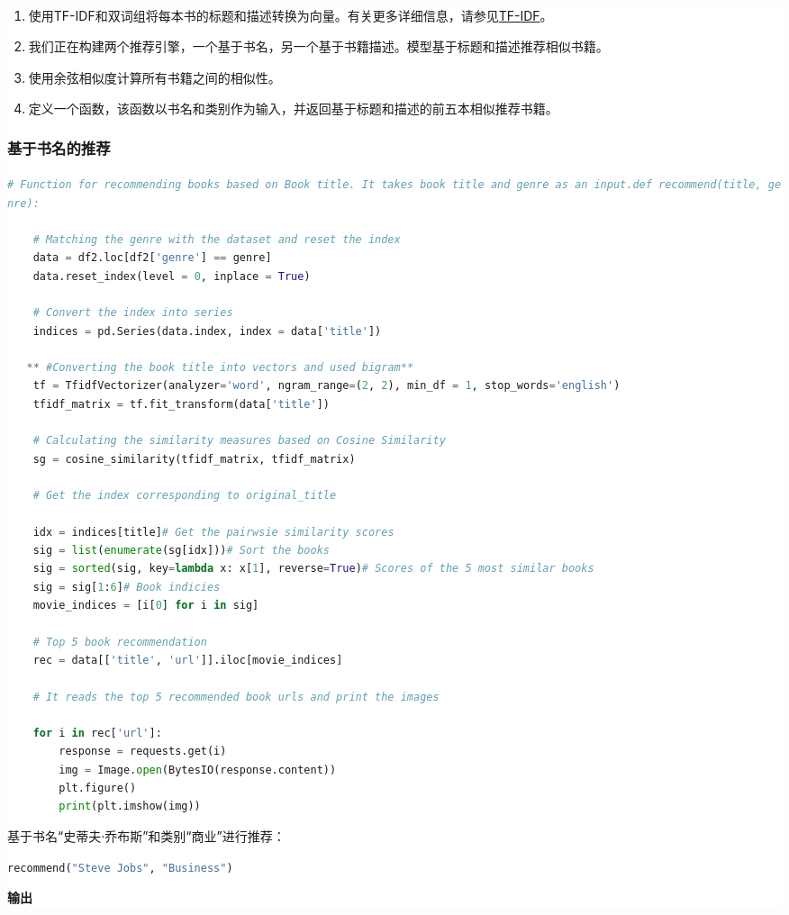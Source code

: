 1.  使用TF-IDF和双词组将每本书的标题和描述转换为向量。有关更多详细信息，请参见[TF-IDF](https://en.wikipedia.org/wiki/Tf%E2%80%93idf)。

1.  我们正在构建两个推荐引擎，一个基于书名，另一个基于书籍描述。模型基于标题和描述推荐相似书籍。

1.  使用余弦相似度计算所有书籍之间的相似性。

1.  定义一个函数，该函数以书名和类别作为输入，并返回基于标题和描述的前五本相似推荐书籍。

### 基于书名的推荐

```py
# Function for recommending books based on Book title. It takes book title and genre as an input.def recommend(title, genre):

    # Matching the genre with the dataset and reset the index
    data = df2.loc[df2['genre'] == genre]  
    data.reset_index(level = 0, inplace = True) 

    # Convert the index into series
    indices = pd.Series(data.index, index = data['title'])

   ** #Converting the book title into vectors and used bigram**
    tf = TfidfVectorizer(analyzer='word', ngram_range=(2, 2), min_df = 1, stop_words='english')
    tfidf_matrix = tf.fit_transform(data['title'])

    # Calculating the similarity measures based on Cosine Similarity
    sg = cosine_similarity(tfidf_matrix, tfidf_matrix)

    # Get the index corresponding to original_title

    idx = indices[title]# Get the pairwsie similarity scores 
    sig = list(enumerate(sg[idx]))# Sort the books
    sig = sorted(sig, key=lambda x: x[1], reverse=True)# Scores of the 5 most similar books 
    sig = sig[1:6]# Book indicies
    movie_indices = [i[0] for i in sig]

    # Top 5 book recommendation
    rec = data[['title', 'url']].iloc[movie_indices]

    # It reads the top 5 recommended book urls and print the images

    for i in rec['url']:
        response = requests.get(i)
        img = Image.open(BytesIO(response.content))
        plt.figure()
        print(plt.imshow(img))
```

基于书名“史蒂夫·乔布斯”和类别“商业”进行推荐：

```py
recommend("Steve Jobs", "Business")
```

**输出**
